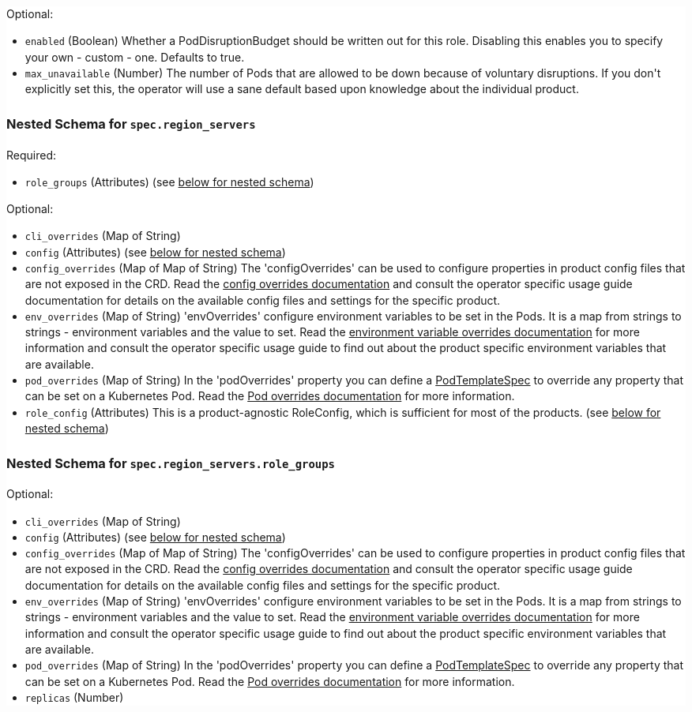 Optional:

- `enabled` (Boolean) Whether a PodDisruptionBudget should be written out for this role. Disabling this enables you to specify your own - custom - one. Defaults to true.
- `max_unavailable` (Number) The number of Pods that are allowed to be down because of voluntary disruptions. If you don't explicitly set this, the operator will use a sane default based upon knowledge about the individual product.




<a id="nestedatt--spec--region_servers"></a>
### Nested Schema for `spec.region_servers`

Required:

- `role_groups` (Attributes) (see [below for nested schema](#nestedatt--spec--region_servers--role_groups))

Optional:

- `cli_overrides` (Map of String)
- `config` (Attributes) (see [below for nested schema](#nestedatt--spec--region_servers--config))
- `config_overrides` (Map of Map of String) The 'configOverrides' can be used to configure properties in product config files that are not exposed in the CRD. Read the [config overrides documentation](https://docs.stackable.tech/home/nightly/concepts/overrides#config-overrides) and consult the operator specific usage guide documentation for details on the available config files and settings for the specific product.
- `env_overrides` (Map of String) 'envOverrides' configure environment variables to be set in the Pods. It is a map from strings to strings - environment variables and the value to set. Read the [environment variable overrides documentation](https://docs.stackable.tech/home/nightly/concepts/overrides#env-overrides) for more information and consult the operator specific usage guide to find out about the product specific environment variables that are available.
- `pod_overrides` (Map of String) In the 'podOverrides' property you can define a [PodTemplateSpec](https://kubernetes.io/docs/reference/generated/kubernetes-api/v1.27/#podtemplatespec-v1-core) to override any property that can be set on a Kubernetes Pod. Read the [Pod overrides documentation](https://docs.stackable.tech/home/nightly/concepts/overrides#pod-overrides) for more information.
- `role_config` (Attributes) This is a product-agnostic RoleConfig, which is sufficient for most of the products. (see [below for nested schema](#nestedatt--spec--region_servers--role_config))

<a id="nestedatt--spec--region_servers--role_groups"></a>
### Nested Schema for `spec.region_servers.role_groups`

Optional:

- `cli_overrides` (Map of String)
- `config` (Attributes) (see [below for nested schema](#nestedatt--spec--region_servers--role_groups--config))
- `config_overrides` (Map of Map of String) The 'configOverrides' can be used to configure properties in product config files that are not exposed in the CRD. Read the [config overrides documentation](https://docs.stackable.tech/home/nightly/concepts/overrides#config-overrides) and consult the operator specific usage guide documentation for details on the available config files and settings for the specific product.
- `env_overrides` (Map of String) 'envOverrides' configure environment variables to be set in the Pods. It is a map from strings to strings - environment variables and the value to set. Read the [environment variable overrides documentation](https://docs.stackable.tech/home/nightly/concepts/overrides#env-overrides) for more information and consult the operator specific usage guide to find out about the product specific environment variables that are available.
- `pod_overrides` (Map of String) In the 'podOverrides' property you can define a [PodTemplateSpec](https://kubernetes.io/docs/reference/generated/kubernetes-api/v1.27/#podtemplatespec-v1-core) to override any property that can be set on a Kubernetes Pod. Read the [Pod overrides documentation](https://docs.stackable.tech/home/nightly/concepts/overrides#pod-overrides) for more information.
- `replicas` (Number)
